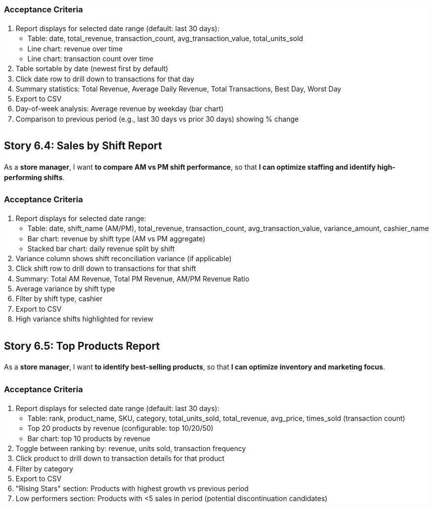 ### Acceptance Criteria

1. Report displays for selected date range (default: last 30 days):
   - Table: date, total_revenue, transaction_count, avg_transaction_value, total_units_sold
   - Line chart: revenue over time
   - Line chart: transaction count over time
2. Table sortable by date (newest first by default)
3. Click date row to drill down to transactions for that day
4. Summary statistics: Total Revenue, Average Daily Revenue, Total Transactions, Best Day, Worst Day
5. Export to CSV
6. Day-of-week analysis: Average revenue by weekday (bar chart)
7. Comparison to previous period (e.g., last 30 days vs prior 30 days) showing % change

## Story 6.4: Sales by Shift Report

As a **store manager**,
I want **to compare AM vs PM shift performance**,
so that **I can optimize staffing and identify high-performing shifts**.

### Acceptance Criteria

1. Report displays for selected date range:
   - Table: date, shift_name (AM/PM), total_revenue, transaction_count, avg_transaction_value, variance_amount, cashier_name
   - Bar chart: revenue by shift type (AM vs PM aggregate)
   - Stacked bar chart: daily revenue split by shift
2. Variance column shows shift reconciliation variance (if applicable)
3. Click shift row to drill down to transactions for that shift
4. Summary: Total AM Revenue, Total PM Revenue, AM/PM Revenue Ratio
5. Average variance by shift type
6. Filter by shift type, cashier
7. Export to CSV
8. High variance shifts highlighted for review

## Story 6.5: Top Products Report

As a **store manager**,
I want **to identify best-selling products**,
so that **I can optimize inventory and marketing focus**.

### Acceptance Criteria

1. Report displays for selected date range (default: last 30 days):
   - Table: rank, product_name, SKU, category, total_units_sold, total_revenue, avg_price, times_sold (transaction count)
   - Top 20 products by revenue (configurable: top 10/20/50)
   - Bar chart: top 10 products by revenue
2. Toggle between ranking by: revenue, units sold, transaction frequency
3. Click product to drill down to transaction details for that product
4. Filter by category
5. Export to CSV
6. "Rising Stars" section: Products with highest growth vs previous period
7. Low performers section: Products with <5 sales in period (potential discontinuation candidates)
